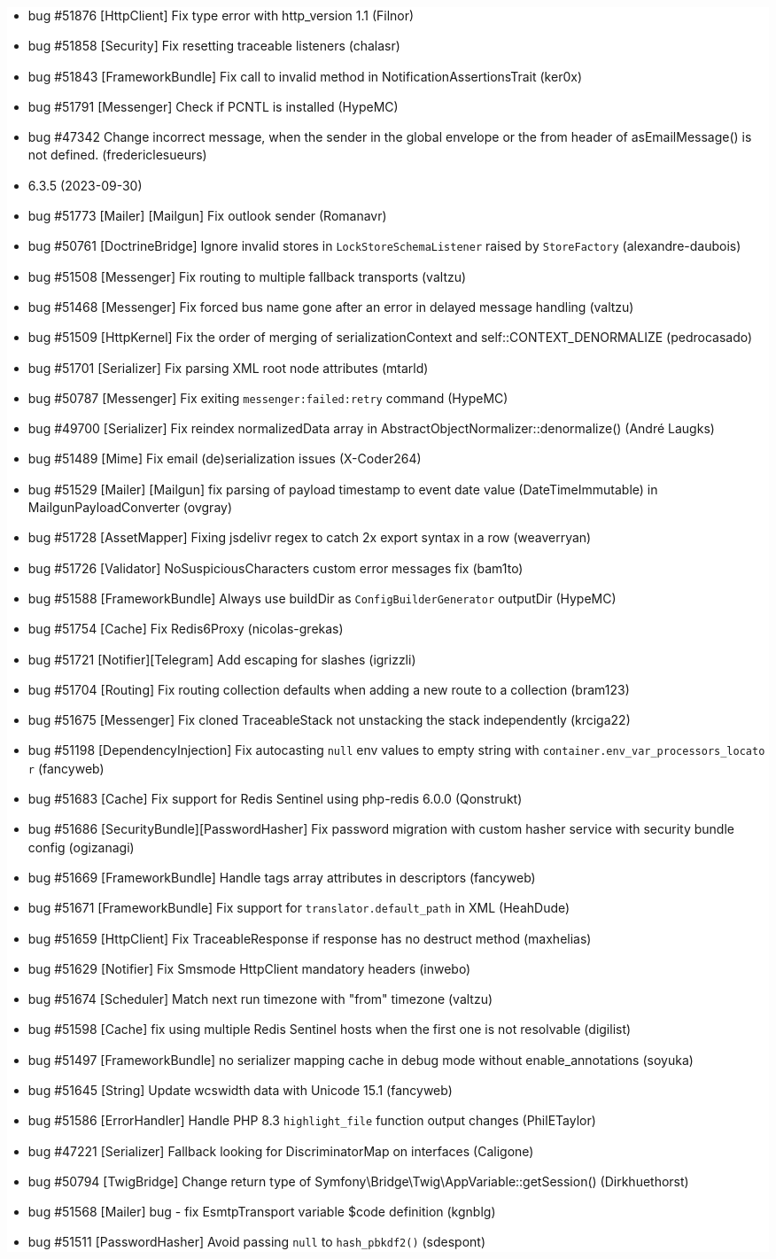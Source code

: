  * bug #51876 [HttpClient] Fix type error with http_version 1.1 (Filnor)
 * bug #51858 [Security] Fix resetting traceable listeners (chalasr)
 * bug #51843 [FrameworkBundle] Fix call to invalid method in NotificationAssertionsTrait (ker0x)
 * bug #51791 [Messenger] Check if PCNTL is installed (HypeMC)
 * bug #47342 Change incorrect message, when the sender in the global envelope or the from header of asEmailMessage() is not defined. (fredericlesueurs)

* 6.3.5 (2023-09-30)

 * bug #51773 [Mailer] [Mailgun] Fix outlook sender (Romanavr)
 * bug #50761 [DoctrineBridge] Ignore invalid stores in `LockStoreSchemaListener` raised by `StoreFactory` (alexandre-daubois)
 * bug #51508 [Messenger] Fix routing to multiple fallback transports (valtzu)
 * bug #51468 [Messenger] Fix forced bus name gone after an error in delayed message handling (valtzu)
 * bug #51509 [HttpKernel] Fix the order of merging of serializationContext and self::CONTEXT_DENORMALIZE (pedrocasado)
 * bug #51701 [Serializer] Fix parsing XML root node attributes (mtarld)
 * bug #50787 [Messenger] Fix exiting `messenger:failed:retry` command (HypeMC)
 * bug #49700 [Serializer] Fix reindex normalizedData array in AbstractObjectNormalizer::denormalize() (André Laugks)
 * bug #51489 [Mime] Fix email (de)serialization issues (X-Coder264)
 * bug #51529 [Mailer] [Mailgun] fix parsing of payload timestamp to event date value (DateTimeImmutable) in MailgunPayloadConverter (ovgray)
 * bug #51728 [AssetMapper] Fixing jsdelivr regex to catch 2x export syntax in a row (weaverryan)
 * bug #51726 [Validator] NoSuspiciousCharacters custom error messages fix (bam1to)
 * bug #51588 [FrameworkBundle] Always use buildDir as `ConfigBuilderGenerator` outputDir (HypeMC)
 * bug #51754 [Cache] Fix Redis6Proxy (nicolas-grekas)
 * bug #51721 [Notifier][Telegram] Add escaping for slashes (igrizzli)
 * bug #51704 [Routing] Fix routing collection defaults when adding a new route to a collection (bram123)
 * bug #51675 [Messenger] Fix cloned TraceableStack not unstacking the stack independently  (krciga22)
 * bug #51198 [DependencyInjection] Fix autocasting `null` env values to empty string with `container.env_var_processors_locator` (fancyweb)
 * bug #51683 [Cache] Fix support for Redis Sentinel using php-redis 6.0.0 (Qonstrukt)
 * bug #51686 [SecurityBundle][PasswordHasher] Fix password migration with custom hasher service with security bundle config (ogizanagi)
 * bug #51669 [FrameworkBundle] Handle tags array attributes in descriptors (fancyweb)
 * bug #51671 [FrameworkBundle] Fix support for `translator.default_path` in XML (HeahDude)
 * bug #51659 [HttpClient] Fix TraceableResponse if response has no destruct method (maxhelias)
 * bug #51629 [Notifier] Fix Smsmode HttpClient mandatory headers (inwebo)
 * bug #51674 [Scheduler] Match next run timezone with "from" timezone (valtzu)
 * bug #51598 [Cache] fix using multiple Redis Sentinel hosts when the first one is not resolvable (digilist)
 * bug #51497 [FrameworkBundle] no serializer mapping cache in debug mode without enable_annotations (soyuka)
 * bug #51645 [String] Update wcswidth data with Unicode 15.1 (fancyweb)
 * bug #51586 [ErrorHandler] Handle PHP 8.3 `highlight_file` function output changes  (PhilETaylor)
 * bug #47221 [Serializer] Fallback looking for DiscriminatorMap on interfaces (Caligone)
 * bug #50794 [TwigBridge] Change return type of Symfony\Bridge\Twig\AppVariable::getSession() (Dirkhuethorst)
 * bug #51568 [Mailer] bug - fix EsmtpTransport variable $code definition (kgnblg)
 * bug #51511 [PasswordHasher] Avoid passing `null` to `hash_pbkdf2()` (sdespont)
